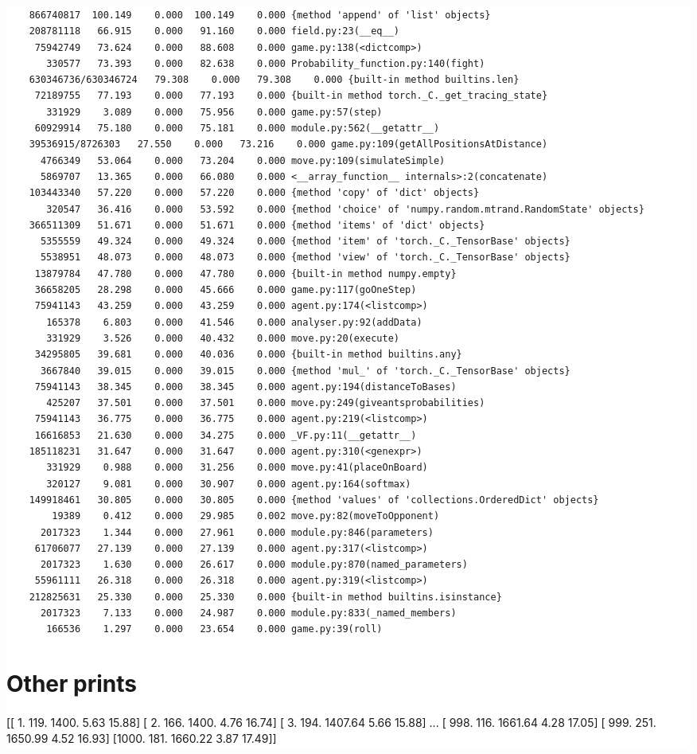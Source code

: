         866740817  100.149    0.000  100.149    0.000 {method 'append' of 'list' objects}
        208781118   66.915    0.000   91.160    0.000 field.py:23(__eq__)
         75942749   73.624    0.000   88.608    0.000 game.py:138(<dictcomp>)
           330577   73.393    0.000   82.638    0.000 Probability_function.py:140(fight)
        630346736/630346724   79.308    0.000   79.308    0.000 {built-in method builtins.len}
         72189755   77.193    0.000   77.193    0.000 {built-in method torch._C._get_tracing_state}
           331929    3.089    0.000   75.956    0.000 game.py:57(step)
         60929914   75.180    0.000   75.181    0.000 module.py:562(__getattr__)
        39536915/8726303   27.550    0.000   73.216    0.000 game.py:109(getAllPositionsAtDistance)
          4766349   53.064    0.000   73.204    0.000 move.py:109(simulateSimple)
          5869707   13.365    0.000   66.080    0.000 <__array_function__ internals>:2(concatenate)
        103443340   57.220    0.000   57.220    0.000 {method 'copy' of 'dict' objects}
           320547   36.416    0.000   53.592    0.000 {method 'choice' of 'numpy.random.mtrand.RandomState' objects}
        366511309   51.671    0.000   51.671    0.000 {method 'items' of 'dict' objects}
          5355559   49.324    0.000   49.324    0.000 {method 'item' of 'torch._C._TensorBase' objects}
          5538951   48.073    0.000   48.073    0.000 {method 'view' of 'torch._C._TensorBase' objects}
         13879784   47.780    0.000   47.780    0.000 {built-in method numpy.empty}
         36658205   28.298    0.000   45.666    0.000 game.py:117(goOneStep)
         75941143   43.259    0.000   43.259    0.000 agent.py:174(<listcomp>)
           165378    6.803    0.000   41.546    0.000 analyser.py:92(addData)
           331929    3.526    0.000   40.432    0.000 move.py:20(execute)
         34295805   39.681    0.000   40.036    0.000 {built-in method builtins.any}
          3667840   39.015    0.000   39.015    0.000 {method 'mul_' of 'torch._C._TensorBase' objects}
         75941143   38.345    0.000   38.345    0.000 agent.py:194(distanceToBases)
           425207   37.501    0.000   37.501    0.000 move.py:249(giveantsprobabilities)
         75941143   36.775    0.000   36.775    0.000 agent.py:219(<listcomp>)
         16616853   21.630    0.000   34.275    0.000 _VF.py:11(__getattr__)
        185118231   31.647    0.000   31.647    0.000 agent.py:310(<genexpr>)
           331929    0.988    0.000   31.256    0.000 move.py:41(placeOnBoard)
           320127    9.081    0.000   30.907    0.000 agent.py:164(softmax)
        149918461   30.805    0.000   30.805    0.000 {method 'values' of 'collections.OrderedDict' objects}
            19389    0.412    0.000   29.985    0.002 move.py:82(moveToOpponent)
          2017323    1.344    0.000   27.961    0.000 module.py:846(parameters)
         61706077   27.139    0.000   27.139    0.000 agent.py:317(<listcomp>)
          2017323    1.630    0.000   26.617    0.000 module.py:870(named_parameters)
         55961111   26.318    0.000   26.318    0.000 agent.py:319(<listcomp>)
        212825631   25.330    0.000   25.330    0.000 {built-in method builtins.isinstance}
          2017323    7.133    0.000   24.987    0.000 module.py:833(_named_members)
           166536    1.297    0.000   23.654    0.000 game.py:39(roll)


# Other prints

[[   1.    119.   1400.      5.63   15.88]
 [   2.    166.   1400.      4.76   16.74]
 [   3.    194.   1407.64    5.66   15.88]
 ...
 [ 998.    116.   1661.64    4.28   17.05]
 [ 999.    251.   1650.99    4.52   16.93]
 [1000.    181.   1660.22    3.87   17.49]]
